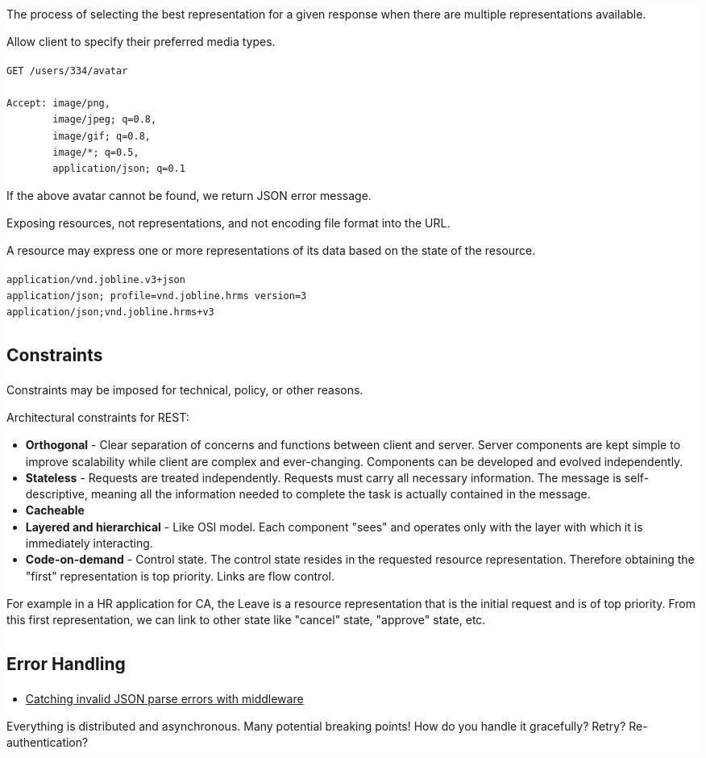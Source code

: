 The process of selecting the best representation for a given response when there are multiple representations available.

Allow client to specify their preferred media types.

```
GET /users/334/avatar

Accept: image/png,
        image/jpeg; q=0.8,
        image/gif; q=0.8,
        image/*; q=0.5,
        application/json; q=0.1
```

If the above avatar cannot be found, we return JSON error message.

Exposing resources, not representations, and not encoding file format into the URL.

A resource may express one or more representations of its data based on the state of the resource.

```
application/vnd.jobline.v3+json
application/json; profile=vnd.jobline.hrms version=3
application/json;vnd.jobline.hrms+v3
```

## Constraints

Constraints may be imposed for technical, policy, or other reasons.

Architectural constraints for REST:

* **Orthogonal** - Clear separation of concerns and functions between client and server. Server components are kept simple to improve scalability while client are complex and ever-changing. Components can be developed and evolved independently.
* **Stateless** - Requests are treated independently. Requests must carry all necessary information. The message is self-descriptive, meaning all the information needed to complete the task is actually contained in the message.
* **Cacheable**
* **Layered and hierarchical** - Like OSI model. Each component "sees" and operates only with the layer with which it is immediately interacting.
* **Code-on-demand** - Control state. The control state resides in the requested resource representation. Therefore obtaining the "first" representation is top priority. Links are flow control.

For example in a HR application for CA, the Leave is a resource representation that is the initial request and is of top priority. From this first representation, we can link to other state like "cancel" state, "approve" state, etc.
	
## Error Handling

* [Catching invalid JSON parse errors with middleware](https://robots.thoughtbot.com/catching-json-parse-errors-with-custom-middleware)

Everything is distributed and asynchronous. Many potential breaking points! How do you handle it gracefully? Retry? Re-authentication?
